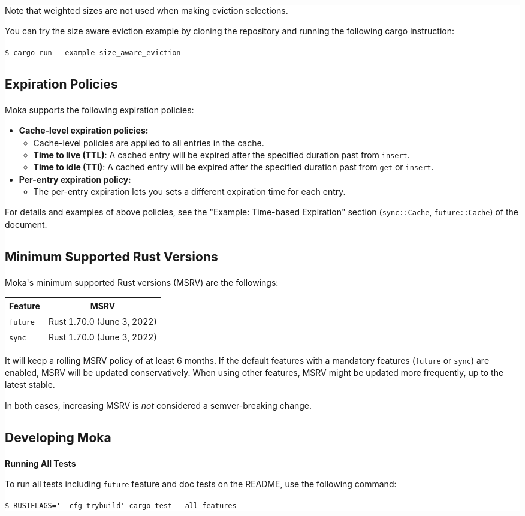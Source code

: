 Note that weighted sizes are not used when making eviction selections.

You can try the size aware eviction example by cloning the repository and running the
following cargo instruction:

```console
$ cargo run --example size_aware_eviction
```


## Expiration Policies

Moka supports the following expiration policies:

- **Cache-level expiration policies:**
    - Cache-level policies are applied to all entries in the cache.
    - **Time to live (TTL)**: A cached entry will be expired after the specified
      duration past from `insert`.
    - **Time to idle (TTI)**: A cached entry will be expired after the specified
      duration past from `get` or `insert`.
- **Per-entry expiration policy:**
    - The per-entry expiration lets you sets a different expiration time for each
      entry.

For details and examples of above policies, see the "Example: Time-based Expiration"
section ([`sync::Cache`][doc-sync-cache-expiration],
[`future::Cache`][doc-future-cache-expiration]) of the document.

[doc-sync-cache-expiration]: https://docs.rs/moka/latest/moka/sync/struct.Cache.html#example-time-based-expirations
[doc-future-cache-expiration]: https://docs.rs/moka/latest/moka/future/struct.Cache.html#example-time-based-expirations


## Minimum Supported Rust Versions

Moka's minimum supported Rust versions (MSRV) are the followings:

| Feature  | MSRV                       |
|:---------|:--------------------------:|
| `future` | Rust 1.70.0 (June 3, 2022) |
| `sync`   | Rust 1.70.0 (June 3, 2022) |

It will keep a rolling MSRV policy of at least 6 months. If the default features with
a mandatory features (`future` or `sync`) are enabled, MSRV will be updated
conservatively. When using other features, MSRV might be updated more frequently, up
to the latest stable.

In both cases, increasing MSRV is _not_ considered a semver-breaking change.



## Developing Moka

**Running All Tests**

To run all tests including `future` feature and doc tests on the README, use the
following command:

```console
$ RUSTFLAGS='--cfg trybuild' cargo test --all-features
```


[gh-actions-badge]: https://github.com/moka-rs/moka/workflows/CI/badge.svg
[release-badge]: https://img.shields.io/crates/v/moka.svg
[docs-badge]: https://docs.rs/moka/badge.svg
[deps-rs-badge]: https://deps.rs/repo/github/moka-rs/moka/status.svg
[codecov-badge]: https://codecov.io/gh/moka-rs/moka/graph/badge.svg?token=7GYZNS7O67
[license-badge]: https://img.shields.io/crates/l/moka.svg
[fossa-badge]: https://app.fossa.com/api/projects/git%2Bgithub.com%2Fmoka-rs%2Fmoka.svg?type=shield
[gh-actions]: https://github.com/moka-rs/moka/actions?query=workflow%3ACI
[crate]: https://crates.io/crates/moka
[docs]: https://docs.rs/moka
[deps-rs]: https://deps.rs/repo/github/moka-rs/moka
[codecov]: https://codecov.io/gh/moka-rs/moka
[fossa]: https://app.fossa.com/projects/git%2Bgithub.com%2Fmoka-rs%2Fmoka?ref=badge_shield
[caffeine-git]: https://github.com/ben-manes/caffeine
[tiny-lfu]: https://github.com/moka-rs/moka/wiki#admission-and-eviction-policies
[quick-cache]: https://crates.io/crates/quick_cache
[mini-moka-crate]: https://crates.io/crates/mini-moka
[gh-discussions-51]: https://github.com/moka-rs/moka/discussions/51
[aliyundrive-webdav-git]: https://github.com/messense/aliyundrive-webdav
[migration-guide-v012]: https://github.com/moka-rs/moka/blob/main/MIGRATION-GUIDE.md
[gh-proj-49877487]: https://github.com/orgs/moka-rs/projects/1?pane=issue&itemId=49877487
[doc-sync-cache]: https://docs.rs/moka/*/moka/sync/struct.Cache.html#method.get_with
[tokio-crate]: https://crates.io/crates/tokio
[async-std-crate]: https://crates.io/crates/async-std
[actix-rt-crate]: https://crates.io/crates/actix-rt
[doc-future-cache]: https://docs.rs/moka/*/moka/future/struct.Cache.html#method.get_with
[rustdoc-std-arc]: https://doc.rust-lang.org/stable/std/sync/struct.Arc.html
[gh-proj-1]: https://github.com/orgs/moka-rs/projects/1/views/1
[gh-pull-024]: https://github.com/moka-rs/moka/pull/24
[gh-pull-105]: https://github.com/moka-rs/moka/pull/105
[gh-pull-145]: https://github.com/moka-rs/moka/pull/145
[gh-pull-248]: https://github.com/moka-rs/moka/pull/248
[gh-pull-294]: https://github.com/moka-rs/moka/pull/294
[gh-pull-316]: https://github.com/moka-rs/moka/pull/316
[gh-pull-370]: https://github.com/moka-rs/moka/pull/370
[cache-stats]: https://github.com/moka-rs/moka/issues/234
[restore]: https://github.com/moka-rs/moka/issues/314
[moka-pot-wikipedia]: https://en.wikipedia.org/wiki/Moka_pot
[cht-v041]: https://github.com/Gregory-Meyer/cht/tree/v0.4.1